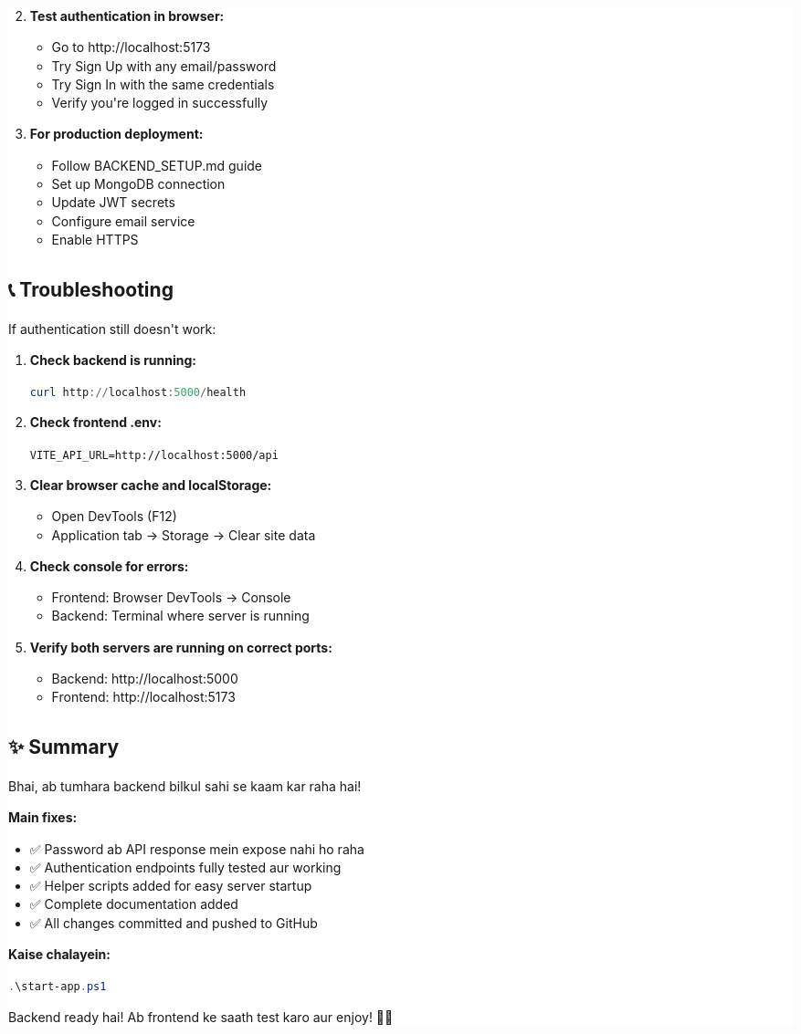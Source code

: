2. **Test authentication in browser:**
   - Go to http://localhost:5173
   - Try Sign Up with any email/password
   - Try Sign In with the same credentials
   - Verify you're logged in successfully

3. **For production deployment:**
   - Follow BACKEND_SETUP.md guide
   - Set up MongoDB connection
   - Update JWT secrets
   - Configure email service
   - Enable HTTPS

## 📞 Troubleshooting

If authentication still doesn't work:

1. **Check backend is running:**
   ```powershell
   curl http://localhost:5000/health
   ```

2. **Check frontend .env:**
   ```env
   VITE_API_URL=http://localhost:5000/api
   ```

3. **Clear browser cache and localStorage:**
   - Open DevTools (F12)
   - Application tab → Storage → Clear site data

4. **Check console for errors:**
   - Frontend: Browser DevTools → Console
   - Backend: Terminal where server is running

5. **Verify both servers are running on correct ports:**
   - Backend: http://localhost:5000
   - Frontend: http://localhost:5173

## ✨ Summary

Bhai, ab tumhara backend bilkul sahi se kaam kar raha hai! 

**Main fixes:**
- ✅ Password ab API response mein expose nahi ho raha
- ✅ Authentication endpoints fully tested aur working
- ✅ Helper scripts added for easy server startup
- ✅ Complete documentation added
- ✅ All changes committed and pushed to GitHub

**Kaise chalayein:**
```powershell
.\start-app.ps1
```

Backend ready hai! Ab frontend ke saath test karo aur enjoy! 🚀🎉
